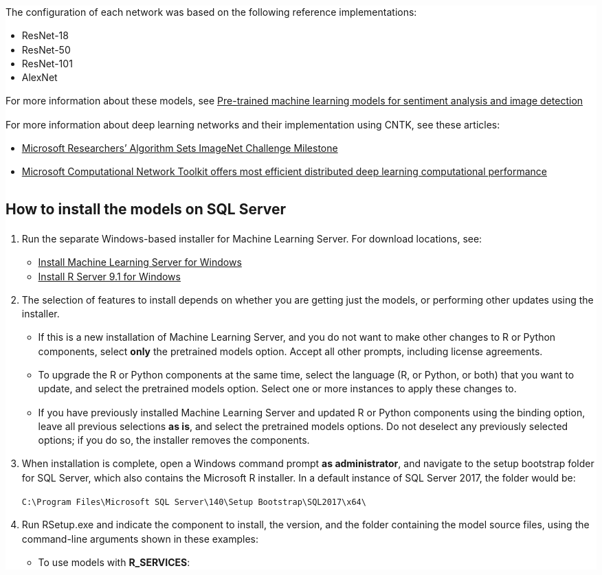 The configuration of each network was based on the following reference implementations:

+ ResNet-18
+ ResNet-50
+ ResNet-101
+ AlexNet

For more information about these models, see [Pre-trained machine learning models for sentiment analysis and image detection](https://docs.microsoft.com/machine-learning-server/install/microsoftml-install-pretrained-models)

For more information about deep learning networks and their implementation using CNTK, see these articles:

+ [Microsoft Researchers’ Algorithm Sets ImageNet Challenge Milestone](https://www.microsoft.com/research/blog/microsoft-researchers-algorithm-sets-imagenet-challenge-milestone/)

+ [Microsoft Computational Network Toolkit offers most efficient distributed deep learning computational performance](https://www.microsoft.com/research/blog/microsoft-computational-network-toolkit-offers-most-efficient-distributed-deep-learning-computational-performance/)

## How to install the models on SQL Server

1. Run the separate Windows-based installer for Machine Learning Server. For download locations, see:

    + [Install Machine Learning Server for Windows](https://docs.microsoft.com/machine-learning-server/install/machine-learning-server-windows-install)
    + [Install R Server 9.1 for Windows](https://docs.microsoft.com/r-server/install/r-server-install-windows)

2. The selection of features to install depends on whether you are getting just the models, or performing other updates using the installer.
 
    + If this is a new installation of Machine Learning Server, and you do not want to make other changes to R or Python components, select **only** the pretrained models option. Accept all other prompts, including license agreements.

    + To upgrade the R or Python components at the same time, select the language (R, or Python, or both) that you want to update, and select the pretrained models option. Select one or more instances to apply these changes to.

    + If you have previously installed Machine Learning Server and updated R or Python components using the binding option, leave all previous selections **as is**, and select the pretrained models options. Do not deselect any previously selected options; if you do so, the installer removes the components.

3. When installation is complete, open a Windows command prompt **as administrator**, and navigate to the setup bootstrap folder for SQL Server, which also contains the Microsoft R installer. In a default instance of SQL Server 2017, the folder would be:
    
    `C:\Program Files\Microsoft SQL Server\140\Setup Bootstrap\SQL2017\x64\`

4. Run RSetup.exe and indicate the component to install, the version, and the folder containing the model source files, using the command-line arguments shown in these examples:

    + To use models with **R_SERVICES**:
